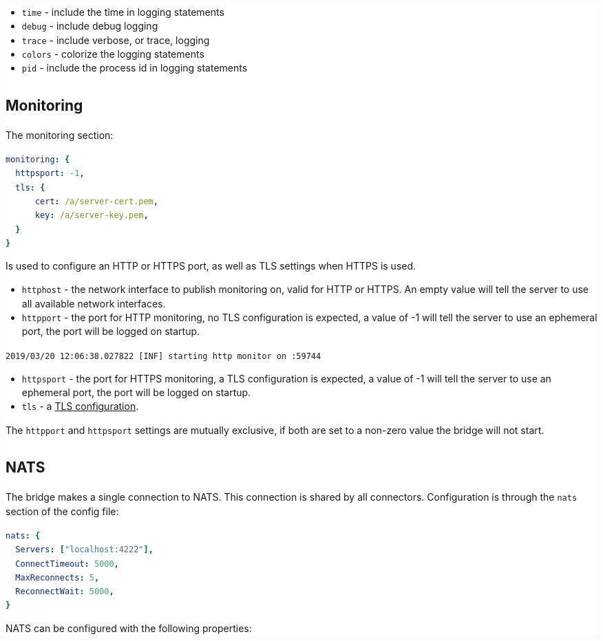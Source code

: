 * `time` - include the time in logging statements
* `debug` - include debug logging
* `trace` - include verbose, or trace, logging
* `colors` - colorize the logging statements
* `pid` - include the process id in logging statements

<a name="monitoring"></a>

## Monitoring

The monitoring section:

```yaml
monitoring: {
  httpsport: -1,
  tls: {
      cert: /a/server-cert.pem,
      key: /a/server-key.pem,
  }
}
```

Is used to configure an HTTP or HTTPS port, as well as TLS settings when HTTPS is used.

* `httphost` - the network interface to publish monitoring on, valid for HTTP or HTTPS. An empty value will tell the server to use all available network interfaces.
* `httpport` - the port for HTTP monitoring, no TLS configuration is expected, a value of -1 will tell the server to use an ephemeral port, the port will be logged on startup.

`2019/03/20 12:06:38.027822 [INF] starting http monitor on :59744`

* `httpsport` - the port for HTTPS monitoring, a TLS configuration is expected, a value of -1 will tell the server to use an ephemeral port, the port will be logged on startup.
* `tls` - a [TLS configuration](#tls).

The `httpport` and `httpsport` settings are mutually exclusive, if both are set to a non-zero value the bridge will not start.

<a name="nats"></a>

## NATS

The bridge makes a single connection to NATS. This connection is shared by all connectors. Configuration is through the `nats` section of the config file:

```yaml
nats: {
  Servers: ["localhost:4222"],
  ConnectTimeout: 5000,
  MaxReconnects: 5,
  ReconnectWait: 5000,
}
```

NATS can be configured with the following properties:
